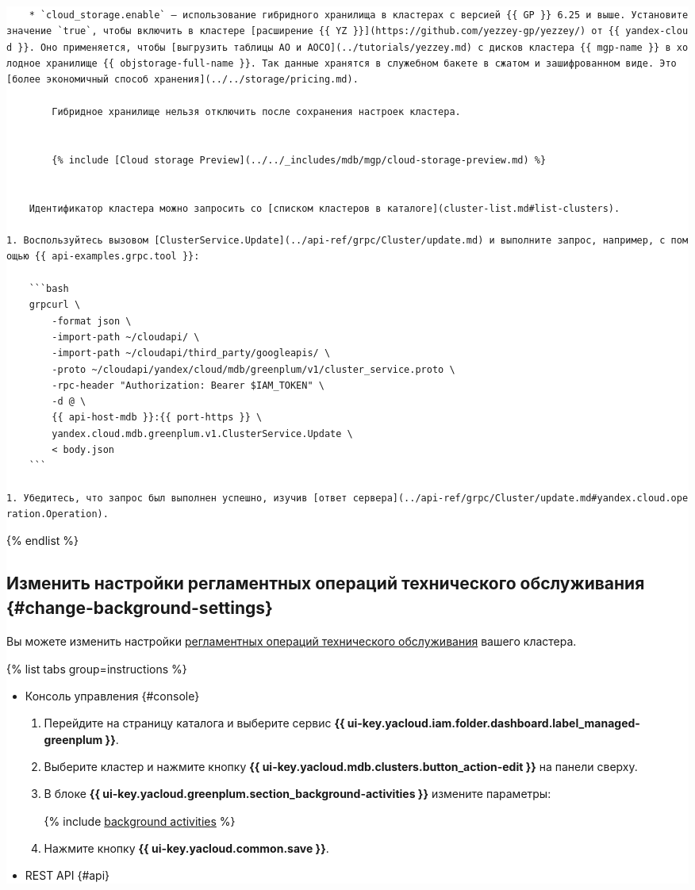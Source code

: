         * `cloud_storage.enable` — использование гибридного хранилища в кластерах с версией {{ GP }} 6.25 и выше. Установите значение `true`, чтобы включить в кластере [расширение {{ YZ }}](https://github.com/yezzey-gp/yezzey/) от {{ yandex-cloud }}. Оно применяется, чтобы [выгрузить таблицы AO и AOCO](../tutorials/yezzey.md) с дисков кластера {{ mgp-name }} в холодное хранилище {{ objstorage-full-name }}. Так данные хранятся в служебном бакете в сжатом и зашифрованном виде. Это [более экономичный способ хранения](../../storage/pricing.md).

            Гибридное хранилище нельзя отключить после сохранения настроек кластера.

            
            {% include [Cloud storage Preview](../../_includes/mdb/mgp/cloud-storage-preview.md) %}


        Идентификатор кластера можно запросить со [списком кластеров в каталоге](cluster-list.md#list-clusters).

    1. Воспользуйтесь вызовом [ClusterService.Update](../api-ref/grpc/Cluster/update.md) и выполните запрос, например, с помощью {{ api-examples.grpc.tool }}:

        ```bash
        grpcurl \
            -format json \
            -import-path ~/cloudapi/ \
            -import-path ~/cloudapi/third_party/googleapis/ \
            -proto ~/cloudapi/yandex/cloud/mdb/greenplum/v1/cluster_service.proto \
            -rpc-header "Authorization: Bearer $IAM_TOKEN" \
            -d @ \
            {{ api-host-mdb }}:{{ port-https }} \
            yandex.cloud.mdb.greenplum.v1.ClusterService.Update \
            < body.json
        ```

    1. Убедитесь, что запрос был выполнен успешно, изучив [ответ сервера](../api-ref/grpc/Cluster/update.md#yandex.cloud.operation.Operation).

{% endlist %}

## Изменить настройки регламентных операций технического обслуживания {#change-background-settings}

Вы можете изменить настройки [регламентных операций технического обслуживания](../concepts/maintenance.md#regular-ops) вашего кластера.

{% list tabs group=instructions %}

- Консоль управления {#console}

    1. Перейдите на страницу каталога и выберите сервис **{{ ui-key.yacloud.iam.folder.dashboard.label_managed-greenplum }}**.
    1. Выберите кластер и нажмите кнопку **{{ ui-key.yacloud.mdb.clusters.button_action-edit }}** на панели сверху.
    1. В блоке **{{ ui-key.yacloud.greenplum.section_background-activities }}** измените параметры:

        {% include [background activities](../../_includes/mdb/mgp/background-activities-console.md) %}

    1. Нажмите кнопку **{{ ui-key.yacloud.common.save }}**.

- REST API {#api}

